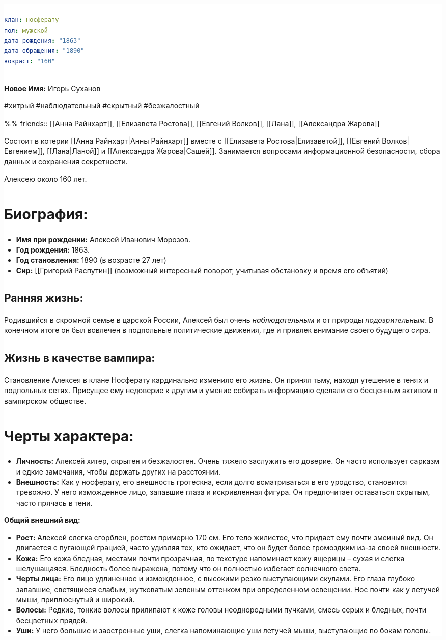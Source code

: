 ```yaml
---
клан: носферату
пол: мужской
дата рождения: "1863"
дата обращения: "1890"
возраст: "160"
---
```

**Новое Имя:** Игорь Суханов

#хитрый #наблюдательный #скрытный #безжалостный 

%%
friends:: [[Анна Райнхарт]], [[Елизавета Ростова]], [[Евгений Волков]], [[Лана]], [[Александра Жарова]]


Состоит в котерии [[Анна Райнхарт|Анны Райнхарт]] вместе с [[Елизавета Ростова|Елизаветой]], [[Евгений Волков|Евгением]], [[Лана|Ланой]] и [[Александра Жарова|Сашей]]. Занимается вопросами информационной безопасности, сбора данных и сохранения секретности.

Алексею около 160 лет.

# Биография:

- **Имя при рождении:** Алексей Иванович Морозов.
- **Год рождения:** 1863.
- **Год становления:** 1890 (в возрасте 27 лет)
- **Сир:** [[Григорий Распутин]] (возможный интересный поворот, учитывая обстановку и время его объятий)
## Ранняя жизнь: 

Родившийся в скромной семье в царской России, Алексей был очень *наблюдательным* и от природы *подозрительным*. В конечном итоге он был вовлечен в подпольные политические движения, где и привлек внимание своего будущего сира.
## Жизнь в качестве вампира: 

Становление Алексея в клане Носферату кардинально изменило его жизнь. Он принял тьму, находя утешение в тенях и подпольных сетях. Присущее ему недоверие к другим и умение собирать информацию сделали его бесценным активом в вампирском обществе.

# Черты характера:

- **Личность:** Алексей хитер, скрытен и безжалостен. Очень тяжело заслужить его доверие. Он часто использует сарказм и едкие замечания, чтобы держать других на расстоянии.
- **Внешность:** Как у носферату, его внешность гротескна, если долго всматриваться в его уродство, становится тревожно. У него изможденное лицо, запавшие глаза и искривленная фигура. Он предпочитает оставаться скрытым, часто прячась в тени.

**Общий внешний вид:**
- **Рост:** Алексей слегка сгорблен, ростом примерно 170 см. Его тело жилистое, что придает ему почти змеиный вид. Он двигается с пугающей грацией, часто удивляя тех, кто ожидает, что он будет более громоздким из-за своей внешности.
- **Кожа:** Его кожа бледная, местами почти прозрачная, по текстуре напоминает кожу ящерицы – сухая и слегка шелушащаяся. Бледность более выражена, потому что он полностью избегает солнечного света.
- **Черты лица:** Его лицо удлиненное и изможденное, с высокими резко выступающими скулами. Его глаза глубоко запавшие, светящиеся слабым, жутковатым зеленым оттенком при определенном освещении. Нос почти как у летучей мыши, приплюснутый и широкий.
- **Волосы:** Редкие, тонкие волосы прилипают к коже головы неоднородными пучками, смесь серых и бледных, почти бесцветных прядей.
- **Уши:** У него большие и заостренные уши, слегка напоминающие уши летучей мыши, выступающие по бокам головы.
